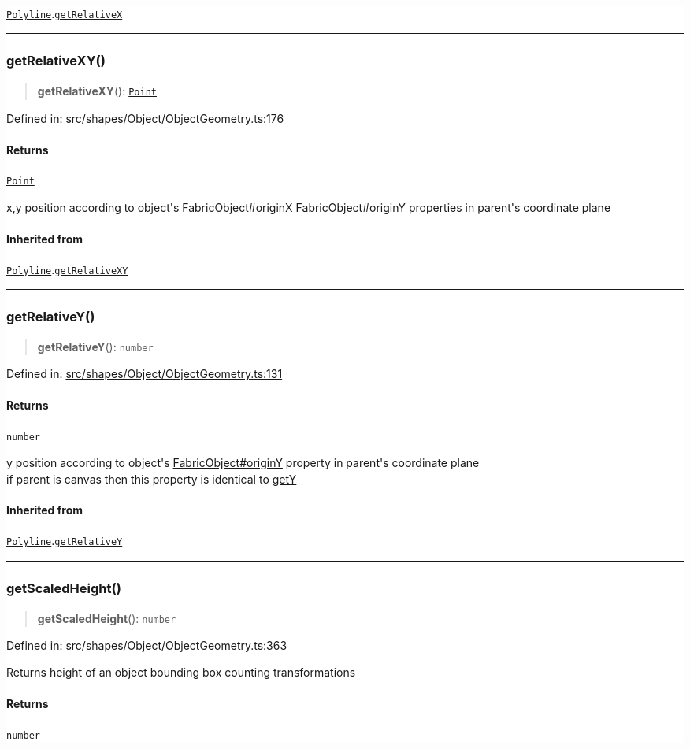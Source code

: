 [`Polyline`](/api/classes/polyline/).[`getRelativeX`](/api/classes/polyline/#getrelativex)

***

### getRelativeXY()

> **getRelativeXY**(): [`Point`](/api/classes/point/)

Defined in: [src/shapes/Object/ObjectGeometry.ts:176](https://github.com/fabricjs/fabric.js/blob/b4f67b1cfd353d0e2763b168e07bce6b67895452/src/shapes/Object/ObjectGeometry.ts#L176)

#### Returns

[`Point`](/api/classes/point/)

x,y position according to object's [FabricObject#originX](/api/classes/fabricobject/#originx) [FabricObject#originY](/api/classes/fabricobject/#originy) properties in parent's coordinate plane

#### Inherited from

[`Polyline`](/api/classes/polyline/).[`getRelativeXY`](/api/classes/polyline/#getrelativexy)

***

### getRelativeY()

> **getRelativeY**(): `number`

Defined in: [src/shapes/Object/ObjectGeometry.ts:131](https://github.com/fabricjs/fabric.js/blob/b4f67b1cfd353d0e2763b168e07bce6b67895452/src/shapes/Object/ObjectGeometry.ts#L131)

#### Returns

`number`

y position according to object's [FabricObject#originY](/api/classes/fabricobject/#originy) property in parent's coordinate plane\
if parent is canvas then this property is identical to [getY](/api/classes/polygon/#gety)

#### Inherited from

[`Polyline`](/api/classes/polyline/).[`getRelativeY`](/api/classes/polyline/#getrelativey)

***

### getScaledHeight()

> **getScaledHeight**(): `number`

Defined in: [src/shapes/Object/ObjectGeometry.ts:363](https://github.com/fabricjs/fabric.js/blob/b4f67b1cfd353d0e2763b168e07bce6b67895452/src/shapes/Object/ObjectGeometry.ts#L363)

Returns height of an object bounding box counting transformations

#### Returns

`number`
